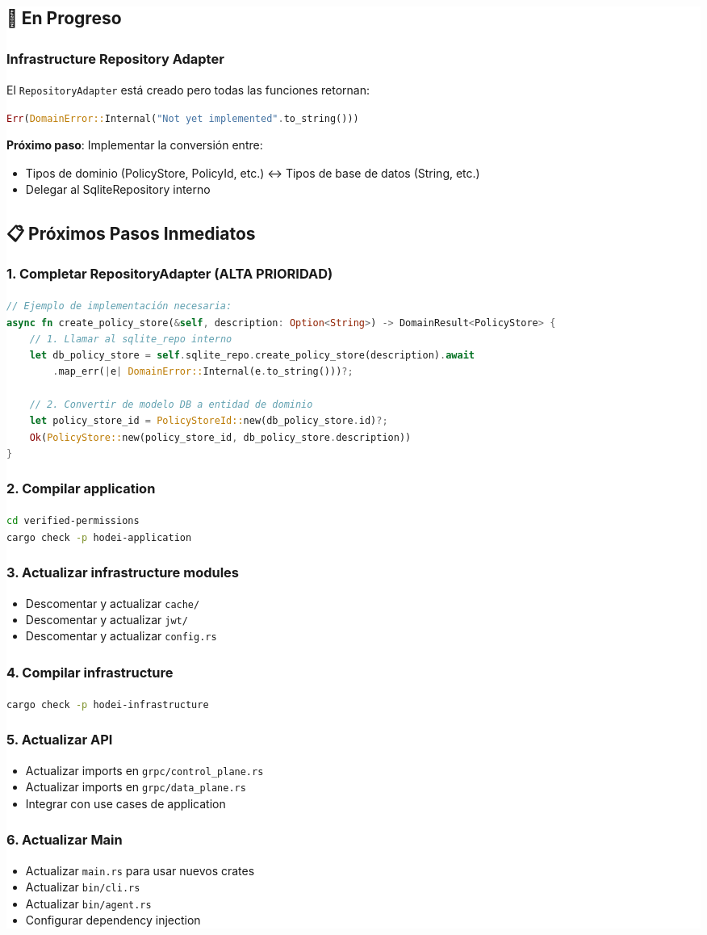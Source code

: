 ## 🔄 En Progreso

### Infrastructure Repository Adapter
El `RepositoryAdapter` está creado pero todas las funciones retornan:
```rust
Err(DomainError::Internal("Not yet implemented".to_string()))
```

**Próximo paso**: Implementar la conversión entre:
- Tipos de dominio (PolicyStore, PolicyId, etc.) ↔ Tipos de base de datos (String, etc.)
- Delegar al SqliteRepository interno

## 📋 Próximos Pasos Inmediatos

### 1. Completar RepositoryAdapter (ALTA PRIORIDAD)
```rust
// Ejemplo de implementación necesaria:
async fn create_policy_store(&self, description: Option<String>) -> DomainResult<PolicyStore> {
    // 1. Llamar al sqlite_repo interno
    let db_policy_store = self.sqlite_repo.create_policy_store(description).await
        .map_err(|e| DomainError::Internal(e.to_string()))?;
    
    // 2. Convertir de modelo DB a entidad de dominio
    let policy_store_id = PolicyStoreId::new(db_policy_store.id)?;
    Ok(PolicyStore::new(policy_store_id, db_policy_store.description))
}
```

### 2. Compilar application
```bash
cd verified-permissions
cargo check -p hodei-application
```

### 3. Actualizar infrastructure modules
- Descomentar y actualizar `cache/`
- Descomentar y actualizar `jwt/`
- Descomentar y actualizar `config.rs`

### 4. Compilar infrastructure
```bash
cargo check -p hodei-infrastructure
```

### 5. Actualizar API
- Actualizar imports en `grpc/control_plane.rs`
- Actualizar imports en `grpc/data_plane.rs`
- Integrar con use cases de application

### 6. Actualizar Main
- Actualizar `main.rs` para usar nuevos crates
- Actualizar `bin/cli.rs`
- Actualizar `bin/agent.rs`
- Configurar dependency injection
